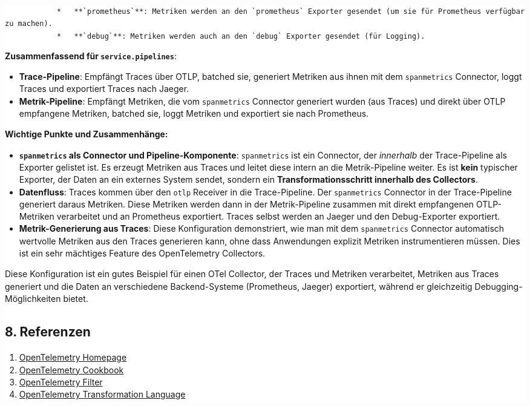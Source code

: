                *   **`prometheus`**: Metriken werden an den `prometheus` Exporter gesendet (um sie für Prometheus verfügbar zu machen).
                *   **`debug`**: Metriken werden auch an den `debug` Exporter gesendet (für Logging).

**Zusammenfassend für `service.pipelines`**:

*   **Trace-Pipeline**: Empfängt Traces über OTLP, batched sie, generiert Metriken aus ihnen mit dem `spanmetrics` Connector, loggt Traces und exportiert Traces nach Jaeger.
*   **Metrik-Pipeline**: Empfängt Metriken, die vom `spanmetrics` Connector generiert wurden (aus Traces) und direkt über OTLP empfangene Metriken, batched sie, loggt Metriken und exportiert sie nach Prometheus.

**Wichtige Punkte und Zusammenhänge:**

*   **`spanmetrics` als Connector und Pipeline-Komponente**:  `spanmetrics` ist ein Connector, der *innerhalb* der Trace-Pipeline als Exporter gelistet ist.  Es erzeugt Metriken aus Traces und leitet diese intern an die Metrik-Pipeline weiter.  Es ist **kein** typischer Exporter, der Daten an ein externes System sendet, sondern ein **Transformationsschritt innerhalb des Collectors**.
*   **Datenfluss**: Traces kommen über den `otlp` Receiver in die Trace-Pipeline. Der `spanmetrics` Connector in der Trace-Pipeline generiert daraus Metriken. Diese Metriken werden dann in der Metrik-Pipeline zusammen mit direkt empfangenen OTLP-Metriken verarbeitet und an Prometheus exportiert. Traces selbst werden an Jaeger und den Debug-Exporter exportiert.
*   **Metrik-Generierung aus Traces**: Diese Konfiguration demonstriert, wie man mit dem `spanmetrics` Connector automatisch wertvolle Metriken aus den Traces generieren kann, ohne dass Anwendungen explizit Metriken instrumentieren müssen. Dies ist ein sehr mächtiges Feature des OpenTelemetry Collectors.

Diese Konfiguration ist ein gutes Beispiel für einen OTel Collector, der Traces und Metriken verarbeitet, Metriken aus Traces generiert und die Daten an verschiedene Backend-Systeme (Prometheus, Jaeger) exportiert, während er gleichzeitig Debugging-Möglichkeiten bietet.

## 8. Referenzen

1. [OpenTelemetry Homepage](https://opentelemetry.io/)
2. [OpenTelemetry Cookbook](https://www.youtube.com/watch?v=UGTU0-KT_60)
3. [OpenTelemetry Filter](https://github.com/open-telemetry/opentelemetry-collector-contrib/tree/main/processor/filterprocessor)
4. [OpenTelemetry Transformation Language](https://github.com/open-telemetry/opentelemetry-collector-contrib/blob/main/pkg/ottl/README.md)
